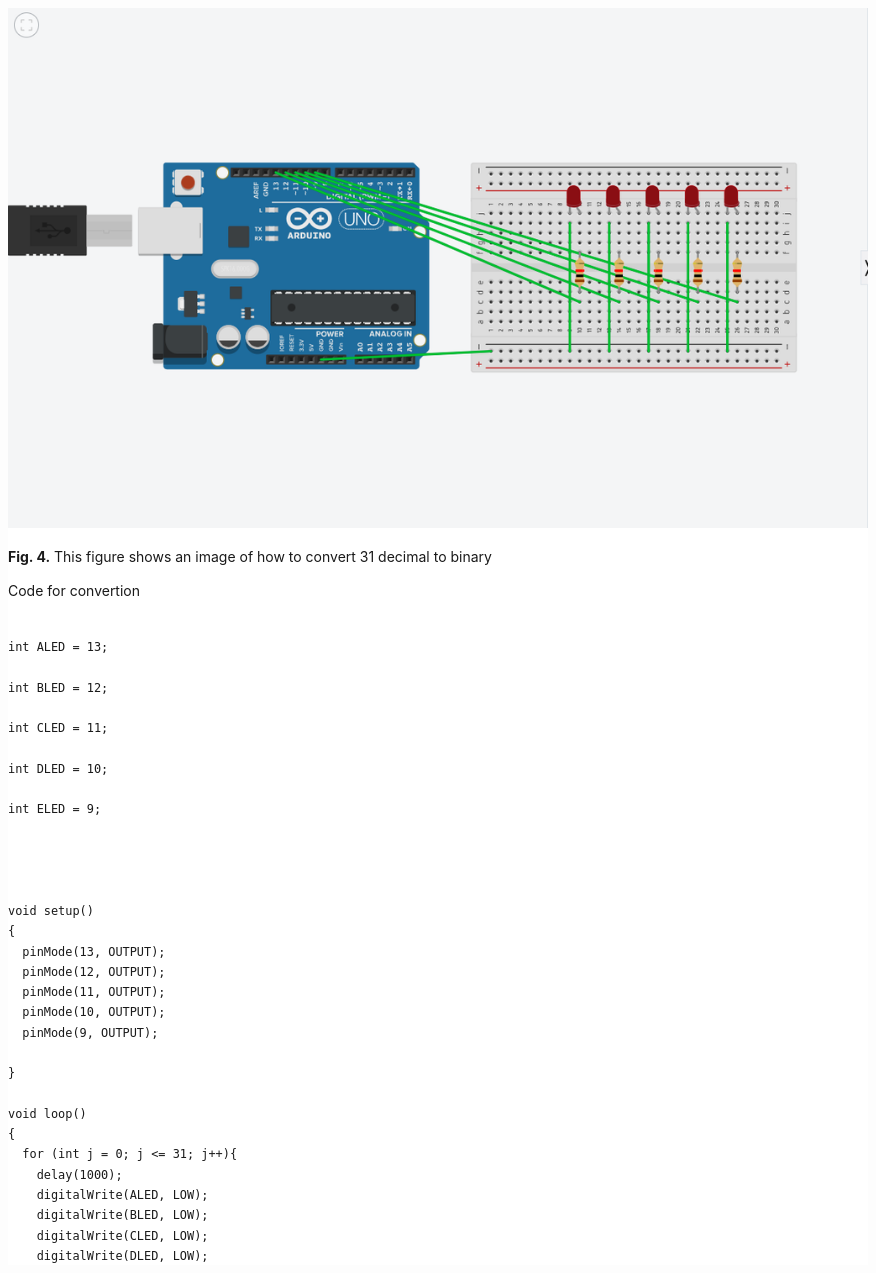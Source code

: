 ![MartialDec](31dec.png)

**Fig. 4.** This figure shows an image of how to convert 31 decimal to binary

Code for convertion

``` Arduino 

int ALED = 13;

int BLED = 12;

int CLED = 11;

int DLED = 10;

int ELED = 9;




void setup()
{
  pinMode(13, OUTPUT);
  pinMode(12, OUTPUT);
  pinMode(11, OUTPUT);
  pinMode(10, OUTPUT);
  pinMode(9, OUTPUT);
  
}

void loop()
{
  for (int j = 0; j <= 31; j++){
    delay(1000);
    digitalWrite(ALED, LOW);
    digitalWrite(BLED, LOW);
    digitalWrite(CLED, LOW);
    digitalWrite(DLED, LOW);
```